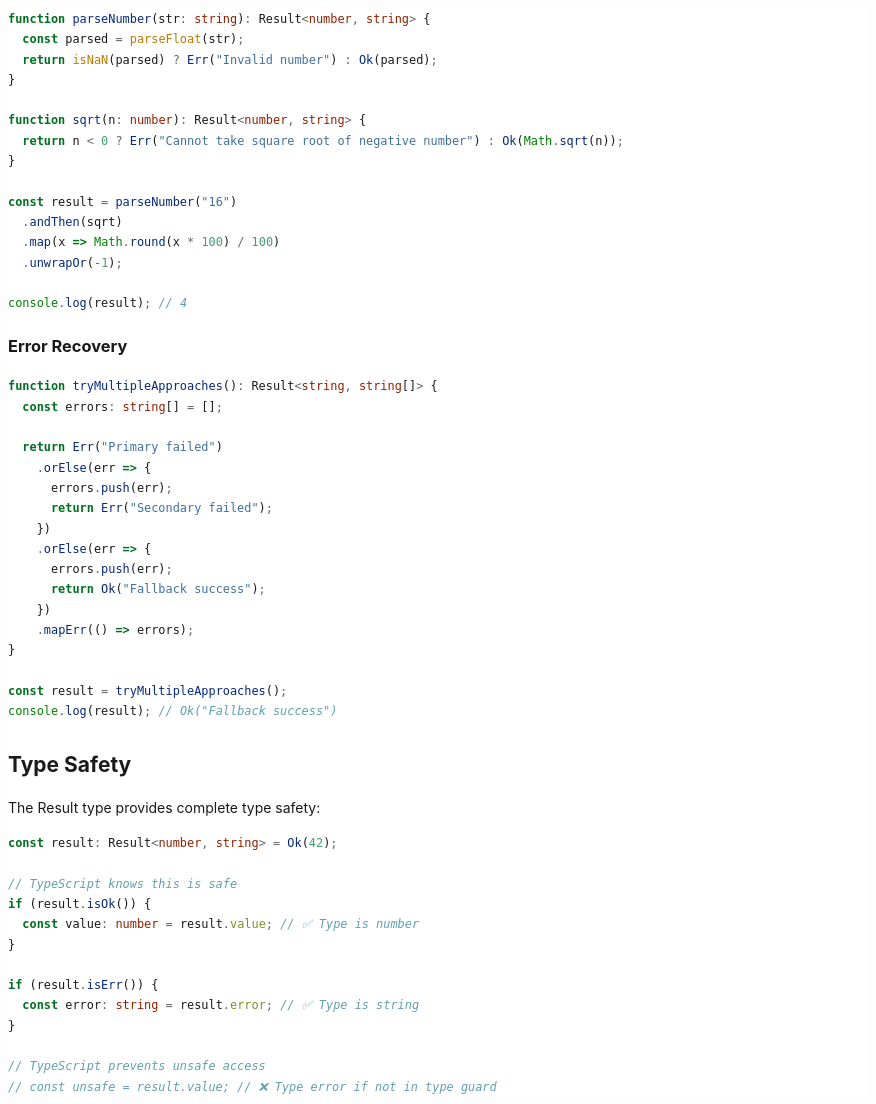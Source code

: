 ```typescript
function parseNumber(str: string): Result<number, string> {
  const parsed = parseFloat(str);
  return isNaN(parsed) ? Err("Invalid number") : Ok(parsed);
}

function sqrt(n: number): Result<number, string> {
  return n < 0 ? Err("Cannot take square root of negative number") : Ok(Math.sqrt(n));
}

const result = parseNumber("16")
  .andThen(sqrt)
  .map(x => Math.round(x * 100) / 100)
  .unwrapOr(-1);

console.log(result); // 4
```

### Error Recovery

```typescript
function tryMultipleApproaches(): Result<string, string[]> {
  const errors: string[] = [];
  
  return Err("Primary failed")
    .orElse(err => {
      errors.push(err);
      return Err("Secondary failed");
    })
    .orElse(err => {
      errors.push(err);
      return Ok("Fallback success");
    })
    .mapErr(() => errors);
}

const result = tryMultipleApproaches();
console.log(result); // Ok("Fallback success")
```

## Type Safety

The Result type provides complete type safety:

```typescript
const result: Result<number, string> = Ok(42);

// TypeScript knows this is safe
if (result.isOk()) {
  const value: number = result.value; // ✅ Type is number
}

if (result.isErr()) {
  const error: string = result.error; // ✅ Type is string
}

// TypeScript prevents unsafe access
// const unsafe = result.value; // ❌ Type error if not in type guard
```
